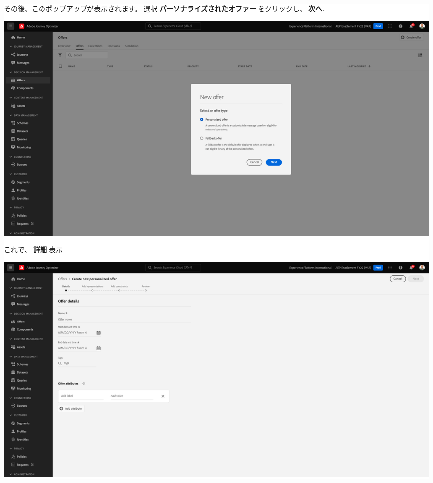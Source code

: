 その後、このポップアップが表示されます。 選択 **パーソナライズされたオファー** をクリックし、 **次へ**.

![決定ルール](./images/offers2.png)

これで、 **詳細** 表示

![決定ルール](./images/offers3.png)
